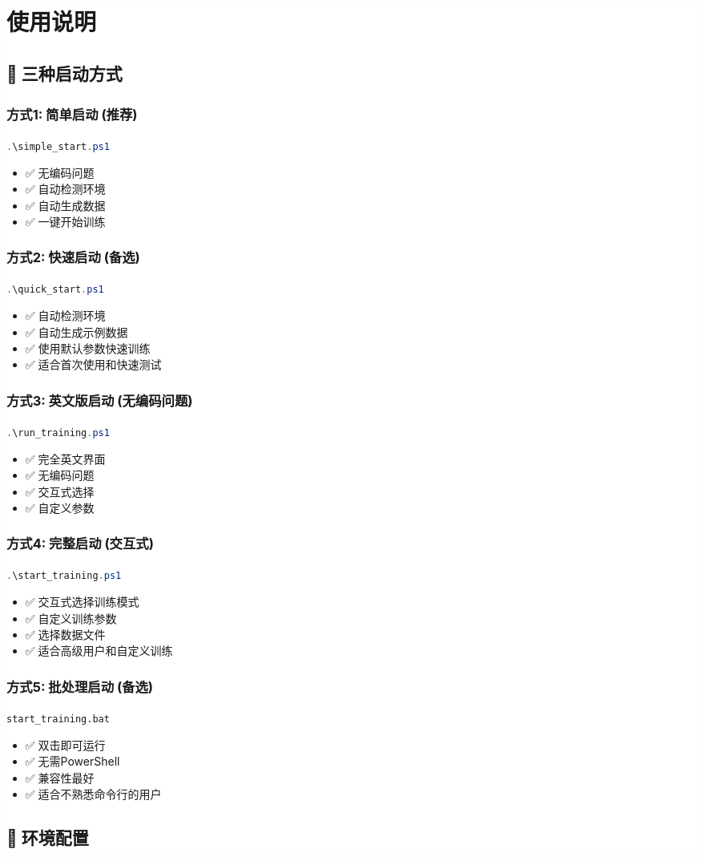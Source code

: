 # 使用说明

## 🚀 三种启动方式

### 方式1: 简单启动 (推荐)
```powershell
.\simple_start.ps1
```
- ✅ 无编码问题
- ✅ 自动检测环境
- ✅ 自动生成数据
- ✅ 一键开始训练

### 方式2: 快速启动 (备选)
```powershell
.\quick_start.ps1
```
- ✅ 自动检测环境
- ✅ 自动生成示例数据
- ✅ 使用默认参数快速训练
- ✅ 适合首次使用和快速测试

### 方式3: 英文版启动 (无编码问题)
```powershell
.\run_training.ps1
```
- ✅ 完全英文界面
- ✅ 无编码问题
- ✅ 交互式选择
- ✅ 自定义参数

### 方式4: 完整启动 (交互式)
```powershell
.\start_training.ps1
```
- ✅ 交互式选择训练模式
- ✅ 自定义训练参数
- ✅ 选择数据文件
- ✅ 适合高级用户和自定义训练

### 方式5: 批处理启动 (备选)
```bat
start_training.bat
```
- ✅ 双击即可运行
- ✅ 无需PowerShell
- ✅ 兼容性最好
- ✅ 适合不熟悉命令行的用户

## 🔧 环境配置
